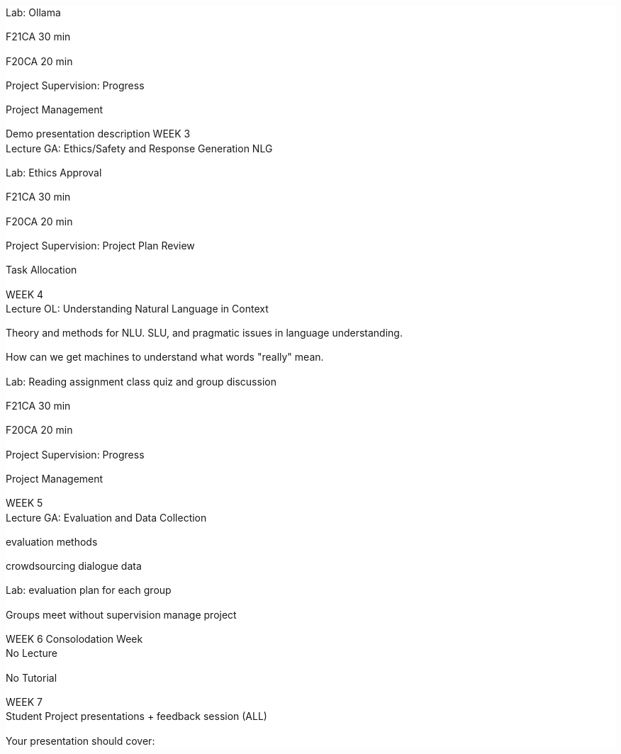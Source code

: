 Lab: Ollama

F21CA 30 min

F20CA 20 min

Project Supervision: Progress

Project Management

Demo presentation description
WEEK 3	
Lecture GA: Ethics/Safety and Response Generation NLG

Lab: Ethics Approval

F21CA 30 min

F20CA 20 min

Project Supervision: Project Plan Review

Task Allocation

 
WEEK 4	
Lecture OL: Understanding Natural Language in Context

Theory and methods for NLU. SLU, and pragmatic issues in language understanding.

How can we get machines to understand what words "really" mean.

Lab: Reading assignment class quiz and group discussion

F21CA 30 min

F20CA 20 min

Project Supervision: Progress

Project Management

 
WEEK 5	
Lecture GA: Evaluation and Data Collection

evaluation methods

crowdsourcing dialogue data

Lab: evaluation plan for each group

Groups meet without supervision manage project 

 
WEEK 6 Consolodation Week	
No Lecture 

No Tutorial

 
WEEK 7	
Student Project presentations  + feedback session  (ALL)

Your presentation should cover:
